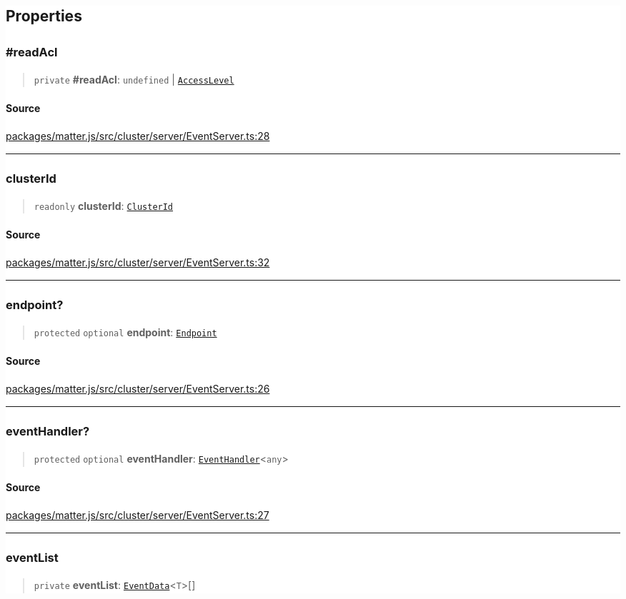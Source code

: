 ## Properties

### #readAcl

> `private` **#readAcl**: `undefined` \| [`AccessLevel`](../enumerations/AccessLevel.md)

#### Source

[packages/matter.js/src/cluster/server/EventServer.ts:28](https://github.com/project-chip/matter.js/blob/7a8cbb56b87d4ccf34bec5a9a95ab40a1711324f/packages/matter.js/src/cluster/server/EventServer.ts#L28)

***

### clusterId

> `readonly` **clusterId**: [`ClusterId`](../../../datatype/export/README.md#clusterid)

#### Source

[packages/matter.js/src/cluster/server/EventServer.ts:32](https://github.com/project-chip/matter.js/blob/7a8cbb56b87d4ccf34bec5a9a95ab40a1711324f/packages/matter.js/src/cluster/server/EventServer.ts#L32)

***

### endpoint?

> `protected` `optional` **endpoint**: [`Endpoint`](../../../device/export/classes/Endpoint.md)

#### Source

[packages/matter.js/src/cluster/server/EventServer.ts:26](https://github.com/project-chip/matter.js/blob/7a8cbb56b87d4ccf34bec5a9a95ab40a1711324f/packages/matter.js/src/cluster/server/EventServer.ts#L26)

***

### eventHandler?

> `protected` `optional` **eventHandler**: [`EventHandler`](../../../protocol/interaction/export/classes/EventHandler.md)\<`any`\>

#### Source

[packages/matter.js/src/cluster/server/EventServer.ts:27](https://github.com/project-chip/matter.js/blob/7a8cbb56b87d4ccf34bec5a9a95ab40a1711324f/packages/matter.js/src/cluster/server/EventServer.ts#L27)

***

### eventList

> `private` **eventList**: [`EventData`](../../../protocol/interaction/export/interfaces/EventData.md)\<`T`\>[]
